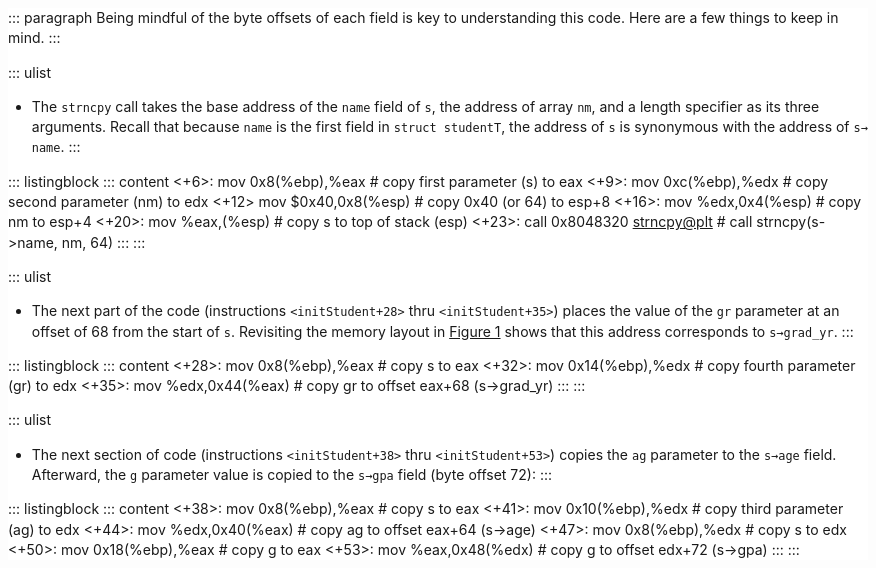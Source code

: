 ::: paragraph
Being mindful of the byte offsets of each field is key to understanding
this code. Here are a few things to keep in mind.
:::

::: ulist
-   The `strncpy` call takes the base address of the `name` field of
    `s`, the address of array `nm`, and a length specifier as its three
    arguments. Recall that because `name` is the first field in
    `struct studentT`, the address of `s` is synonymous with the address
    of `s→name`.
:::

::: listingblock
::: content
     <+6>:   mov   0x8(%ebp),%eax           # copy first parameter (s) to eax
     <+9>:   mov   0xc(%ebp),%edx           # copy second parameter (nm) to edx
     <+12>   mov   $0x40,0x8(%esp)          # copy 0x40 (or 64) to esp+8
     <+16>:  mov   %edx,0x4(%esp)           # copy nm to esp+4
     <+20>:  mov   %eax,(%esp)              # copy s to top of stack (esp)
     <+23>:  call  0x8048320 <strncpy@plt>  # call strncpy(s->name, nm, 64)
:::
:::

::: ulist
-   The next part of the code (instructions `<initStudent+28>` thru
    `<initStudent+35>`) places the value of the `gr` parameter at an
    offset of 68 from the start of `s`. Revisiting the memory layout in
    [Figure 1](#structArray632) shows that this address corresponds to
    `s→grad_yr`.
:::

::: listingblock
::: content
     <+28>:  mov   0x8(%ebp),%eax           # copy s to eax
     <+32>:  mov   0x14(%ebp),%edx          # copy fourth parameter (gr) to edx
     <+35>:  mov   %edx,0x44(%eax)          # copy gr to offset eax+68 (s->grad_yr)
:::
:::

::: ulist
-   The next section of code (instructions `<initStudent+38>` thru
    `<initStudent+53>`) copies the `ag` parameter to the `s→age` field.
    Afterward, the `g` parameter value is copied to the `s→gpa` field
    (byte offset 72):
:::

::: listingblock
::: content
     <+38>:  mov   0x8(%ebp),%eax           # copy s to eax
     <+41>:  mov   0x10(%ebp),%edx          # copy third parameter (ag) to edx
     <+44>:  mov   %edx,0x40(%eax)          # copy ag to offset eax+64 (s->age)
     <+47>:  mov   0x8(%ebp),%edx           # copy s to edx
     <+50>:  mov   0x18(%ebp),%eax          # copy g to eax
     <+53>:  mov   %eax,0x48(%edx)          # copy g to offset edx+72 (s->gpa)
:::
:::
